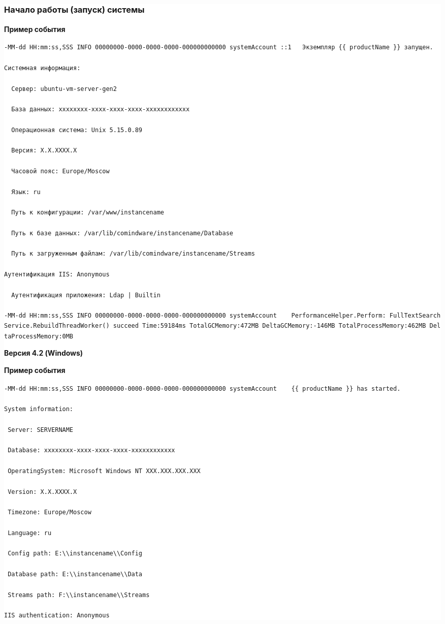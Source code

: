 ### Начало работы (запуск) системы

**Пример события**

```
-MM-dd HH:mm:ss,SSS INFO 00000000-0000-0000-0000-000000000000 systemAccount ::1   Экземпляр {{ productName }} запущен.

Системная информация:

  Сервер: ubuntu-vm-server-gen2

  База данных: xxxxxxxx-xxxx-xxxx-xxxx-xxxxxxxxxxxx

  Операционная система: Unix 5.15.0.89

  Версия: X.X.XXXX.X

  Часовой пояс: Europe/Moscow

  Язык: ru

  Путь к конфигурации: /var/www/instancename

  Путь к базе данных: /var/lib/comindware/instancename/Database

  Путь к загруженным файлам: /var/lib/comindware/instancename/Streams

Аутентификация IIS: Anonymous

  Аутентификация приложения: Ldap | Builtin

-MM-dd HH:mm:ss,SSS INFO 00000000-0000-0000-0000-000000000000 systemAccount    PerformanceHelper.Perform: FullTextSearchService.RebuildThreadWorker() succeed Time:59184ms TotalGCMemory:472MB DeltaGCMemory:-146MB TotalProcessMemory:462MB DeltaProcessMemory:0MB
```

**Версия 4.2 (Windows)**

**Пример события**

```
-MM-dd HH:mm:ss,SSS INFO 00000000-0000-0000-0000-000000000000 systemAccount    {{ productName }} has started.

System information:

 Server: SERVERNAME

 Database: xxxxxxxx-xxxx-xxxx-xxxx-xxxxxxxxxxxx

 OperatingSystem: Microsoft Windows NT XXX.XXX.XXX.XXX

 Version: X.X.XXXX.X

 Timezone: Europe/Moscow

 Language: ru

 Config path: E:\\instancename\\Config

 Database path: E:\\instancename\\Data

 Streams path: F:\\instancename\\Streams

IIS authentication: Anonymous
```
